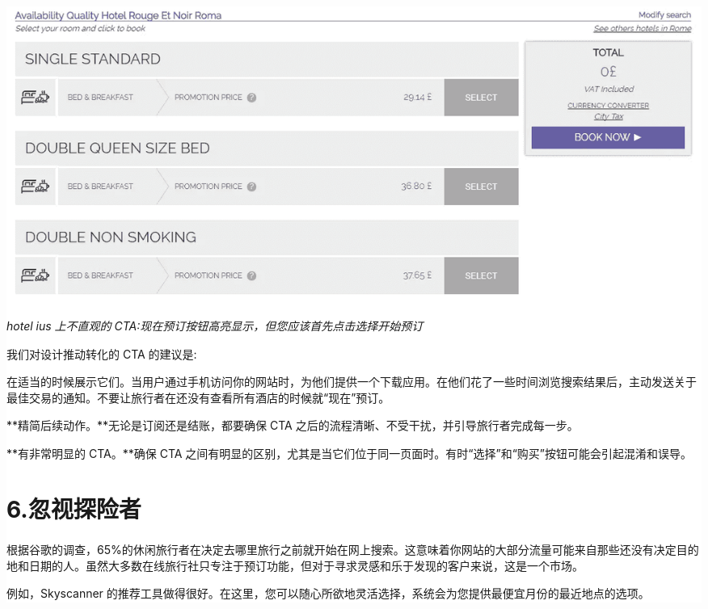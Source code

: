 ![](img/15be8823f4fd669f8bf88f821ce7d94a.png)

*hotel ius 上不直观的 CTA:现在预订按钮高亮显示，但您应该首先点击选择开始预订*

我们对设计推动转化的 CTA 的建议是:

在适当的时候展示它们。当用户通过手机访问你的网站时，为他们提供一个下载应用。在他们花了一些时间浏览搜索结果后，主动发送关于最佳交易的通知。不要让旅行者在还没有查看所有酒店的时候就“现在”预订。

**精简后续动作。**无论是订阅还是结账，都要确保 CTA 之后的流程清晰、不受干扰，并引导旅行者完成每一步。

**有非常明显的 CTA。**确保 CTA 之间有明显的区别，尤其是当它们位于同一页面时。有时“选择”和“购买”按钮可能会引起混淆和误导。

# 6.忽视探险者

根据谷歌的调查，65%的休闲旅行者在决定去哪里旅行之前就开始在网上搜索。这意味着你网站的大部分流量可能来自那些还没有决定目的地和日期的人。虽然大多数在线旅行社只专注于预订功能，但对于寻求灵感和乐于发现的客户来说，这是一个市场。

例如，Skyscanner 的推荐工具做得很好。在这里，您可以随心所欲地灵活选择，系统会为您提供最便宜月份的最近地点的选项。
